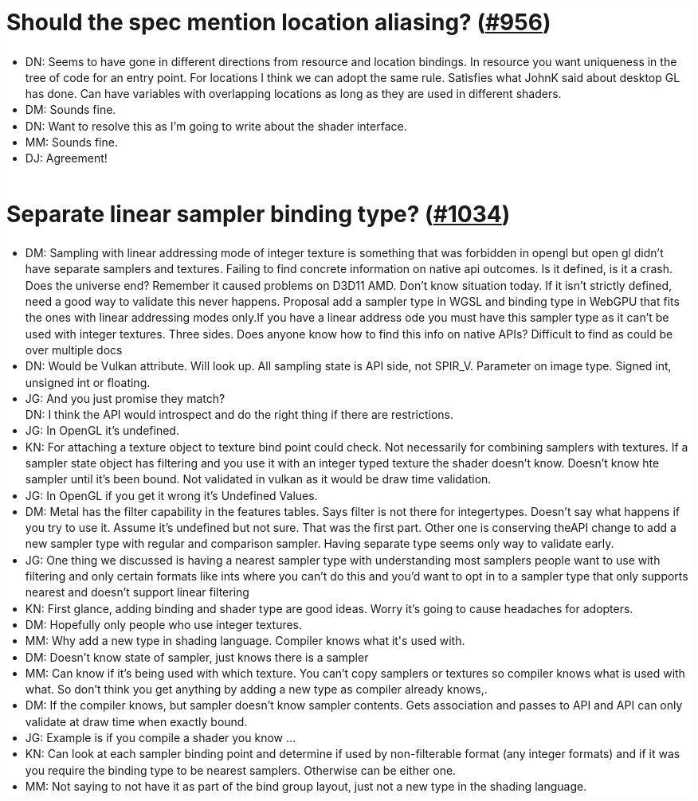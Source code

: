 
# Should the spec mention location aliasing? ([#956](https://github.com/gpuweb/gpuweb/issues/956))



*   DN: Seems to have gone in different directions from resource and location bindings. In resource you want uniqueness in the tree of code for an entry point. For locations I think we can adopt the same rule. Satisfies what JohnK said about desktop GL has done. Can have variables with overlapping locations as long as they are used in different shaders.
*   DM: Sounds fine.
*   DN: Want to resolve this as I’m going to write about the shader interface.
*   MM: Sounds fine.
*   DJ: Agreement!


# Separate linear sampler binding type? ([#1034](https://github.com/gpuweb/gpuweb/issues/1034))



*   DM: Sampling with linear addressing mode of integer texture is something that was forbidden in opengl but open gl didn’t have separate samplers and textures. Failing to find concrete information on native api outcomes. Is it defined, is it a crash. Does the universe end? Remember it caused problems on D3D11 AMD. Don’t know situation today. If it isn’t strictly defined, need a good way to validate this never happens. Proposal add a sampler type in WGSL and binding type in WebGPU that fits the ones with linear addressing modes only.If you have a linear address ode you must have this sampler type as it can’t be used with integer textures. Three sides. Does anyone know how to find this info on native APIs? Difficult to find as could be over multiple docs
*   DN: Would be Vulkan attribute. Will look up. All sampling state is API side, not SPIR_V. Parameter on image type. Signed int, unsigned int or floating.
*   JG: And you just promise they match? \
DN: I think the API would introspect and do the right thing if there are restrictions.
*   JG: In OpenGL it’s undefined.
*   KN: For attaching a texture object to texture bind point could check. Not necessarily for combining samplers with textures. If a sampler state object has filtering and you use it with an integer typed texture the shader doesn’t know. Doesn’t know hte sampler until it’s been bound. Not validated in vulkan as it would be draw time validation.
*   JG: In OpenGL if you get it wrong it’s Undefined Values.
*   DM: Metal has the filter capability in the features tables. Says filter is not there for integertypes. Doesn’t say what happens if you try to use it. Assume it’s undefined but not sure. That was the first part. Other one is conserving theAPI change to add a new sampler type with regular and comparison sampler. Having separate type seems only way to validate early.
*   JG: One thing we discussed is having a nearest sampler type with understanding most samplers people want to use with filtering and only certain formats like ints where you can’t do this and you’d want to opt in to a sampler type that only supports nearest and doesn’t support linear filtering
*   KN: First glance, adding binding and shader type are good ideas. Worry it’s going to cause headaches for adopters.
*   DM: Hopefully only people who use integer textures.
*   MM: Why add a new type in shading language. Compiler knows what it's used with.
*   DM: Doesn’t know state of sampler, just knows there is a sampler
*   MM: Can know if it’s being used with which texture. You can’t copy samplers or textures so compiler knows what is used with what. So don’t think you get anything by adding a new type as compiler already knows,.
*   DM: If the compiler knows, but sampler doesn’t know sampler contents. Gets association and passes to API and API can only validate at draw time when exactly bound.
*   JG: Example is if you compile a shader you know …
*   KN: Can look at each sampler binding point and determine if used by non-filterable format (any integer formats) and if it was you require the binding type to be nearest samplers. Otherwise can be either one.
*   MM: Not saying to not have it as part of the bind group layout, just not a new type in the shading language.